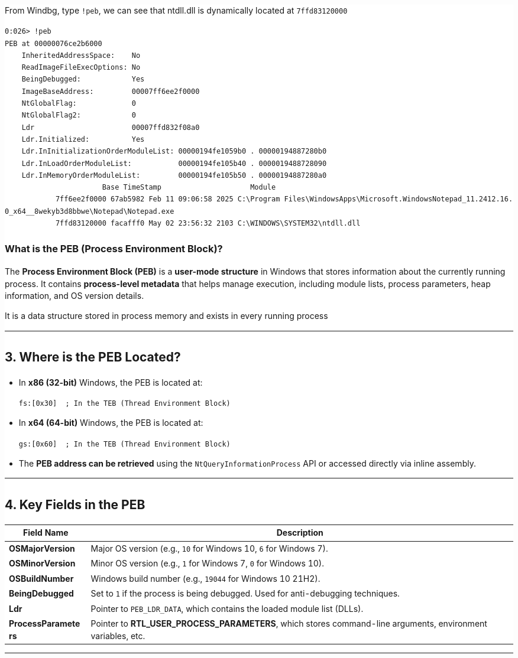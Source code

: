 From Windbg, type `!peb`, we can see that ntdll.dll is dynamically located at `7ffd83120000`

```
0:026> !peb
PEB at 00000076ce2b6000
    InheritedAddressSpace:    No
    ReadImageFileExecOptions: No
    BeingDebugged:            Yes
    ImageBaseAddress:         00007ff6ee2f0000
    NtGlobalFlag:             0
    NtGlobalFlag2:            0
    Ldr                       00007ffd832f08a0
    Ldr.Initialized:          Yes
    Ldr.InInitializationOrderModuleList: 00000194fe1059b0 . 00000194887280b0
    Ldr.InLoadOrderModuleList:           00000194fe105b40 . 0000019488728090
    Ldr.InMemoryOrderModuleList:         00000194fe105b50 . 00000194887280a0
                       Base TimeStamp                     Module
            7ff6ee2f0000 67ab5982 Feb 11 09:06:58 2025 C:\Program Files\WindowsApps\Microsoft.WindowsNotepad_11.2412.16.0_x64__8wekyb3d8bbwe\Notepad\Notepad.exe
            7ffd83120000 facafff0 May 02 23:56:32 2103 C:\WINDOWS\SYSTEM32\ntdll.dll
```
### **What is the PEB (Process Environment Block)?**

The **Process Environment Block (PEB)** is a **user-mode structure** in Windows that stores information about the currently running process. It contains **process-level metadata** that helps manage execution, including module lists, process parameters, heap information, and OS version details.

It is a data structure stored in process memory and exists in every running process

---

## **3. Where is the PEB Located?**
- In **x86 (32-bit)** Windows, the PEB is located at:  
  ```assembly
  fs:[0x30]  ; In the TEB (Thread Environment Block)
  ```
- In **x64 (64-bit)** Windows, the PEB is located at:  
  ```assembly
  gs:[0x60]  ; In the TEB (Thread Environment Block)
  ```
- The **PEB address can be retrieved** using the `NtQueryInformationProcess` API or accessed directly via inline assembly.

---

## **4. Key Fields in the PEB**
| Field Name            | Description                                                                                                  |
| --------------------- | ------------------------------------------------------------------------------------------------------------ |
| **OSMajorVersion**    | Major OS version (e.g., `10` for Windows 10, `6` for Windows 7).                                             |
| **OSMinorVersion**    | Minor OS version (e.g., `1` for Windows 7, `0` for Windows 10).                                              |
| **OSBuildNumber**     | Windows build number (e.g., `19044` for Windows 10 21H2).                                                    |
| **BeingDebugged**     | Set to `1` if the process is being debugged. Used for anti-debugging techniques.                             |
| **Ldr**               | Pointer to `PEB_LDR_DATA`, which contains the loaded module list (DLLs).                                     |
| **ProcessParameters** | Pointer to **RTL_USER_PROCESS_PARAMETERS**, which stores command-line arguments, environment variables, etc. |

---